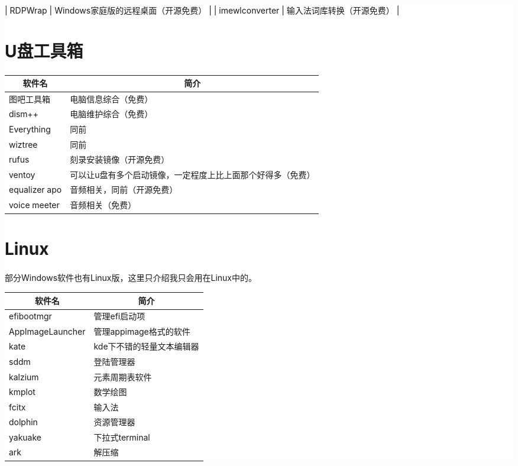 | RDPWrap                    | Windows家庭版的远程桌面（开源免费）     |
| imewlconverter             | 输入法词库转换（开源免费）             |

# U盘工具箱

| 软件名           | 简介                             |
| ------------- | ------------------------------ |
| 图吧工具箱         | 电脑信息综合（免费）                     |
| dism++        | 电脑维护综合（免费）                     |
| Everything    | 同前                             |
| wiztree       | 同前                             |
| rufus         | 刻录安装镜像（开源免费）                   |
| ventoy        | 可以让u盘有多个启动镜像，一定程度上比上面那个好得多（免费） |
| equalizer apo | 音频相关，同前（开源免费）                  |
| voice meeter  | 音频相关（免费）                       |

# Linux

部分Windows软件也有Linux版，这里只介绍我只会用在Linux中的。

| 软件名 | 简介 |
| ---- | ---- |
| efibootmgr | 管理efi启动项 |
| AppImageLauncher | 管理appimage格式的软件 |
| kate | kde下不错的轻量文本编辑器 |
| sddm | 登陆管理器 |
| kalzium | 元素周期表软件 |
| kmplot | 数学绘图 |
| fcitx | 输入法 |
| dolphin | 资源管理器 |
| yakuake | 下拉式terminal |
| ark | 解压缩 |
